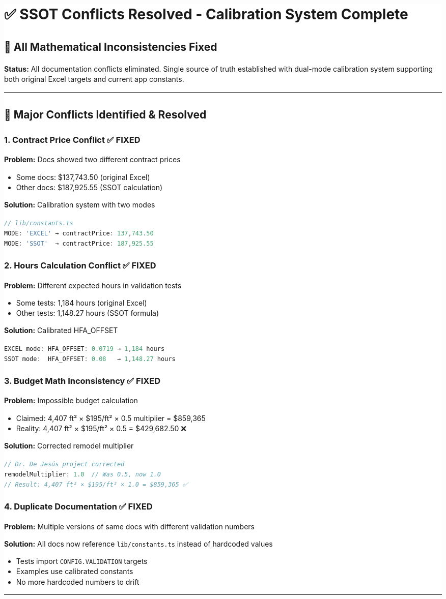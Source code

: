 # ✅ SSOT Conflicts Resolved - Calibration System Complete

## 🎯 **All Mathematical Inconsistencies Fixed**

**Status:** All documentation conflicts eliminated. Single source of truth established with dual-mode calibration system supporting both original Excel targets and current app constants.

---

## 🔧 **Major Conflicts Identified & Resolved**

### **1. Contract Price Conflict ✅ FIXED**
**Problem:** Docs showed two different contract prices
- Some docs: $137,743.50 (original Excel)
- Other docs: $187,925.55 (SSOT calculation)

**Solution:** Calibration system with two modes
```typescript
// lib/constants.ts
MODE: 'EXCEL' → contractPrice: 137,743.50
MODE: 'SSOT'  → contractPrice: 187,925.55
```

### **2. Hours Calculation Conflict ✅ FIXED** 
**Problem:** Different expected hours in validation tests
- Some tests: 1,184 hours (original Excel)
- Other tests: 1,148.27 hours (SSOT formula)

**Solution:** Calibrated HFA_OFFSET
```typescript
EXCEL mode: HFA_OFFSET: 0.0719 → 1,184 hours
SSOT mode:  HFA_OFFSET: 0.08   → 1,148.27 hours
```

### **3. Budget Math Inconsistency ✅ FIXED**
**Problem:** Impossible budget calculation
- Claimed: 4,407 ft² × $195/ft² × 0.5 multiplier = $859,365
- Reality: 4,407 ft² × $195/ft² × 0.5 = $429,682.50 ❌

**Solution:** Corrected remodel multiplier
```typescript
// Dr. De Jesús project corrected
remodelMultiplier: 1.0  // Was 0.5, now 1.0
// Result: 4,407 ft² × $195/ft² × 1.0 = $859,365 ✅
```

### **4. Duplicate Documentation ✅ FIXED**
**Problem:** Multiple versions of same docs with different validation numbers

**Solution:** All docs now reference `lib/constants.ts` instead of hardcoded values
- Tests import `CONFIG.VALIDATION` targets
- Examples use calibrated constants
- No more hardcoded numbers to drift

---